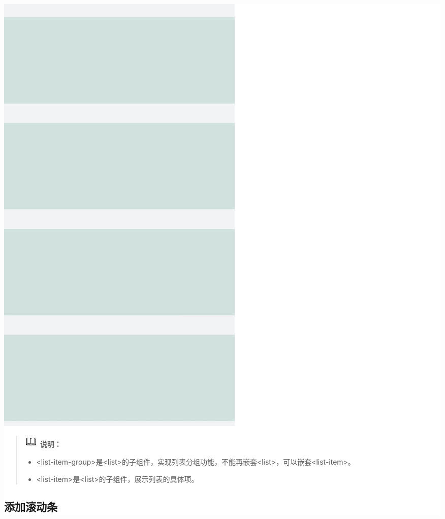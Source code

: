 ![zh-cn_image_0000001211071477](figures/zh-cn_image_0000001211071477.png)

> ![icon-note.gif](public_sys-resources/icon-note.gif) **说明：**
> - &lt;list-item-group&gt;是&lt;list&gt;的子组件，实现列表分组功能，不能再嵌套&lt;list&gt;，可以嵌套&lt;list-item&gt;。
>
> - &lt;list-item&gt;是&lt;list&gt;的子组件，展示列表的具体项。


## 添加滚动条
